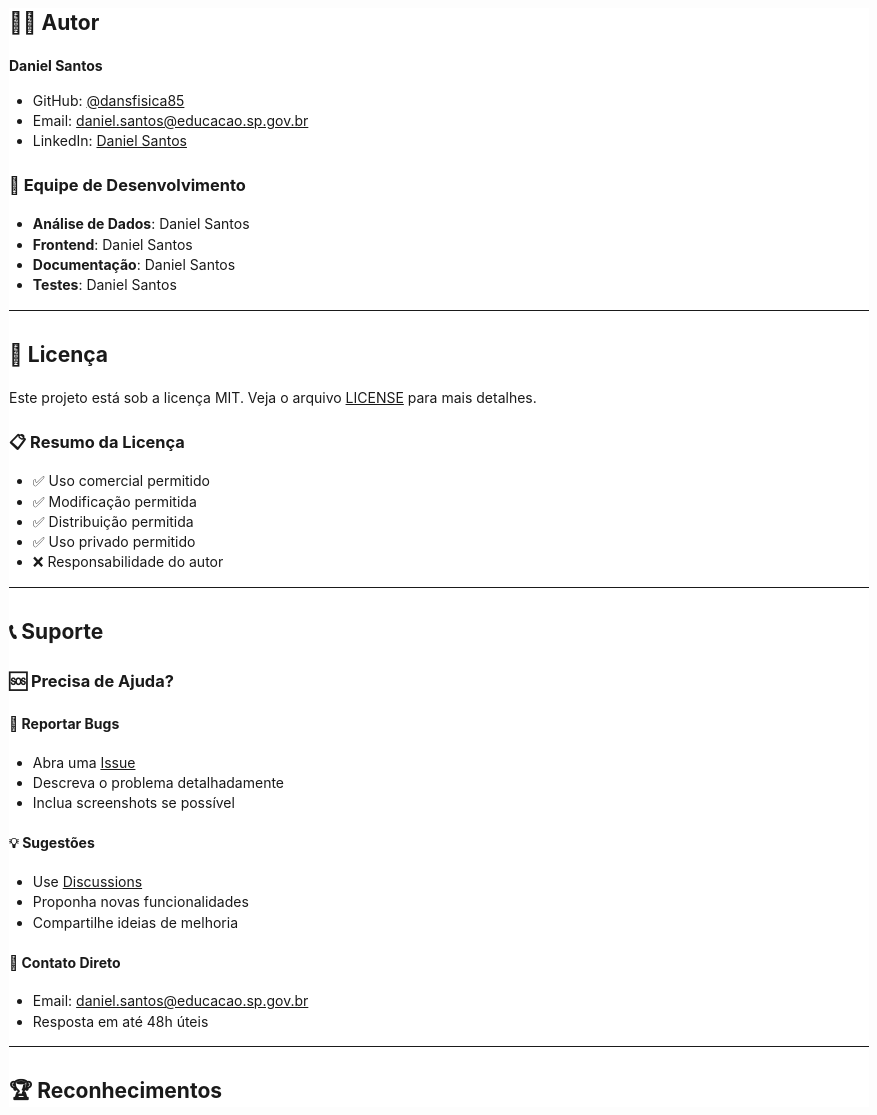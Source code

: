 
## 👨‍💻 Autor

**Daniel Santos**
- GitHub: [@dansfisica85](https://github.com/dansfisica85)
- Email: daniel.santos@educacao.sp.gov.br
- LinkedIn: [Daniel Santos](https://linkedin.com/in/dansfisica85)

### 🏢 **Equipe de Desenvolvimento**
- **Análise de Dados**: Daniel Santos
- **Frontend**: Daniel Santos  
- **Documentação**: Daniel Santos
- **Testes**: Daniel Santos

---

## 📄 Licença

Este projeto está sob a licença MIT. Veja o arquivo [LICENSE](LICENSE) para mais detalhes.

### 📋 **Resumo da Licença**
- ✅ Uso comercial permitido
- ✅ Modificação permitida
- ✅ Distribuição permitida
- ✅ Uso privado permitido
- ❌ Responsabilidade do autor

---

## 📞 Suporte

### 🆘 **Precisa de Ajuda?**

#### 🐛 **Reportar Bugs**
- Abra uma [Issue](https://github.com/dansfisica85/An-lise-REGINA/issues)
- Descreva o problema detalhadamente
- Inclua screenshots se possível

#### 💡 **Sugestões**
- Use [Discussions](https://github.com/dansfisica85/An-lise-REGINA/discussions)
- Proponha novas funcionalidades
- Compartilhe ideias de melhoria

#### 📧 **Contato Direto**
- Email: daniel.santos@educacao.sp.gov.br
- Resposta em até 48h úteis

---

## 🏆 Reconhecimentos
